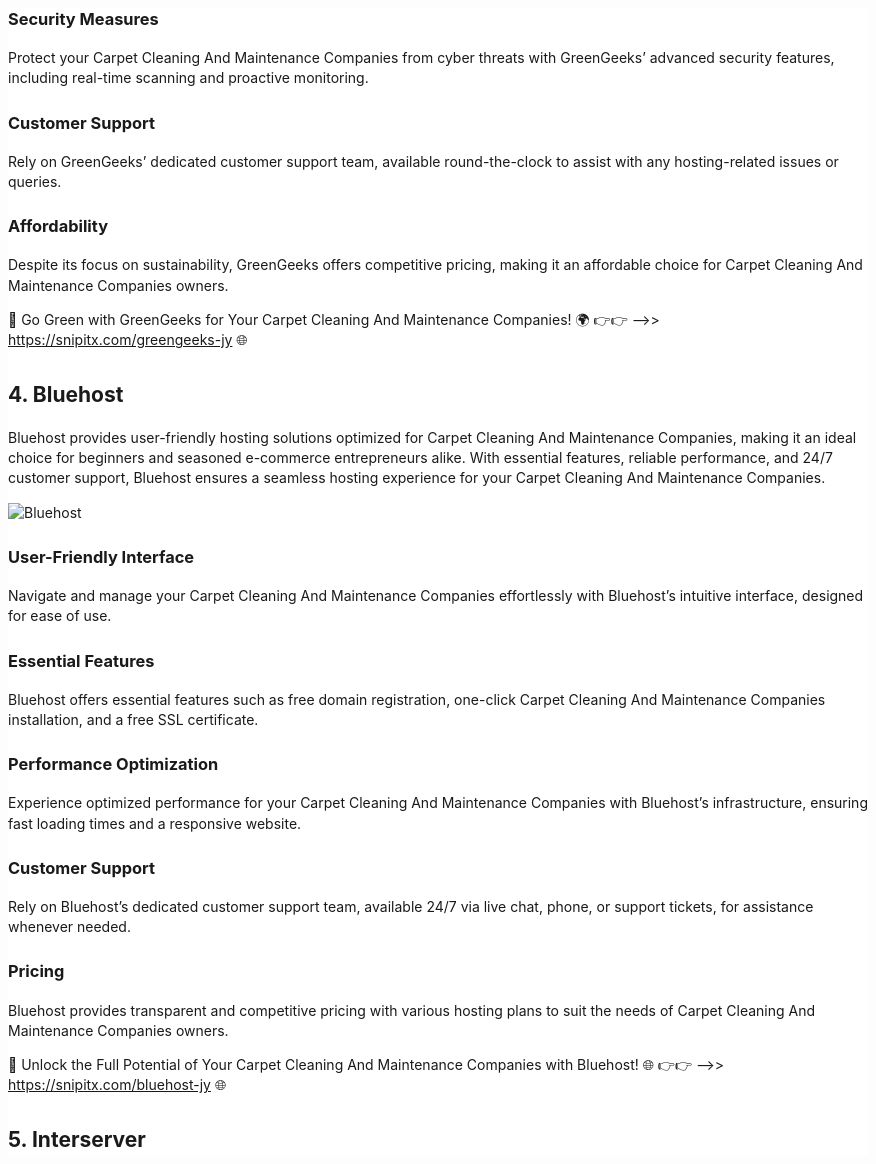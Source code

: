 ### Security Measures
Protect your Carpet Cleaning And Maintenance Companies from cyber threats with GreenGeeks’ advanced security features, including real-time scanning and proactive monitoring.

### Customer Support
Rely on GreenGeeks’ dedicated customer support team, available round-the-clock to assist with any hosting-related issues or queries.

### Affordability
Despite its focus on sustainability, GreenGeeks offers competitive pricing, making it an affordable choice for Carpet Cleaning And Maintenance Companies owners.

🌿 Go Green with GreenGeeks for Your Carpet Cleaning And Maintenance Companies! 🌍
👉👉 -->> https://snipitx.com/greengeeks-jy 🌐

## 4. Bluehost

Bluehost provides user-friendly hosting solutions optimized for Carpet Cleaning And Maintenance Companies, making it an ideal choice for beginners and seasoned e-commerce entrepreneurs alike. With essential features, reliable performance, and 24/7 customer support, Bluehost ensures a seamless hosting experience for your Carpet Cleaning And Maintenance Companies.

![Bluehost](https://i.imgur.com/PasFF9E.jpeg "Bluehost Hosting")

### User-Friendly Interface
Navigate and manage your Carpet Cleaning And Maintenance Companies effortlessly with Bluehost’s intuitive interface, designed for ease of use.

### Essential Features
Bluehost offers essential features such as free domain registration, one-click Carpet Cleaning And Maintenance Companies installation, and a free SSL certificate.

### Performance Optimization
Experience optimized performance for your Carpet Cleaning And Maintenance Companies with Bluehost’s infrastructure, ensuring fast loading times and a responsive website.

### Customer Support
Rely on Bluehost’s dedicated customer support team, available 24/7 via live chat, phone, or support tickets, for assistance whenever needed.

### Pricing
Bluehost provides transparent and competitive pricing with various hosting plans to suit the needs of Carpet Cleaning And Maintenance Companies owners.

🚀 Unlock the Full Potential of Your Carpet Cleaning And Maintenance Companies with Bluehost! 🌐
👉👉 -->> https://snipitx.com/bluehost-jy 🌐

## 5. Interserver
